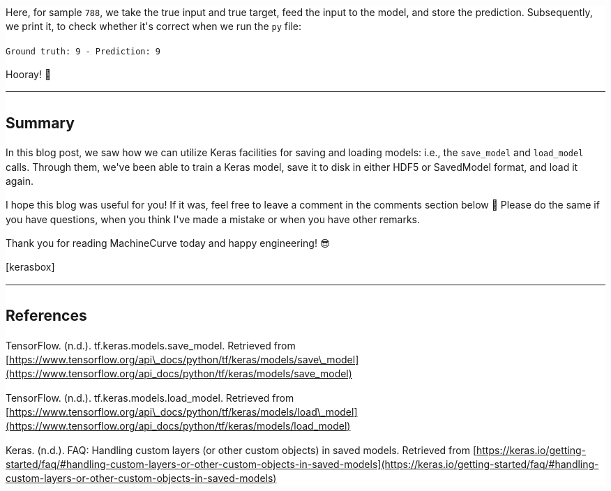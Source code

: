 Here, for sample `788`, we take the true input and true target, feed the input to the model, and store the prediction. Subsequently, we print it, to check whether it's correct when we run the `py` file:

```
Ground truth: 9 - Prediction: 9
```

Hooray! 🎉

* * *

## Summary

In this blog post, we saw how we can utilize Keras facilities for saving and loading models: i.e., the `save_model` and `load_model` calls. Through them, we've been able to train a Keras model, save it to disk in either HDF5 or SavedModel format, and load it again.

I hope this blog was useful for you! If it was, feel free to leave a comment in the comments section below 💬 Please do the same if you have questions, when you think I've made a mistake or when you have other remarks.

Thank you for reading MachineCurve today and happy engineering! 😎

\[kerasbox\]

* * *

## References

TensorFlow. (n.d.). tf.keras.models.save\_model. Retrieved from [https://www.tensorflow.org/api\_docs/python/tf/keras/models/save\_model](https://www.tensorflow.org/api_docs/python/tf/keras/models/save_model)

TensorFlow. (n.d.). tf.keras.models.load\_model. Retrieved from [https://www.tensorflow.org/api\_docs/python/tf/keras/models/load\_model](https://www.tensorflow.org/api_docs/python/tf/keras/models/load_model)

Keras. (n.d.). FAQ: Handling custom layers (or other custom objects) in saved models. Retrieved from [https://keras.io/getting-started/faq/#handling-custom-layers-or-other-custom-objects-in-saved-models](https://keras.io/getting-started/faq/#handling-custom-layers-or-other-custom-objects-in-saved-models)
